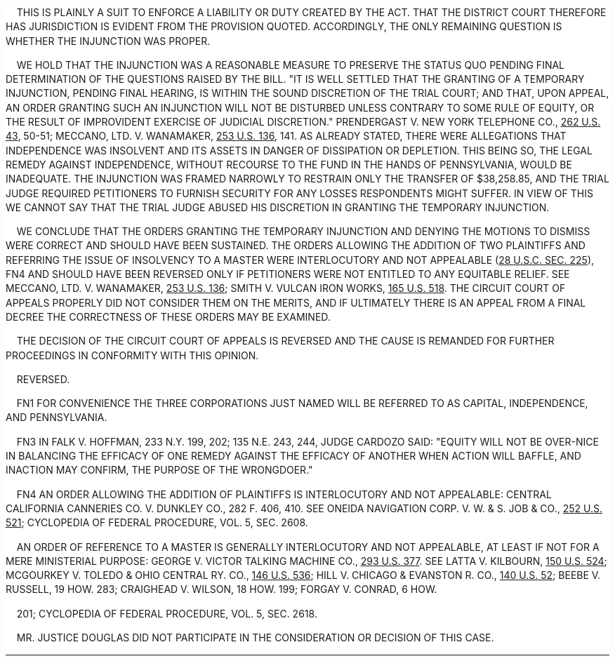     THIS IS PLAINLY A SUIT TO ENFORCE A LIABILITY OR DUTY CREATED BY THE ACT.  THAT THE DISTRICT COURT THEREFORE HAS JURISDICTION IS EVIDENT FROM THE PROVISION QUOTED.  ACCORDINGLY, THE ONLY REMAINING QUESTION IS WHETHER THE INJUNCTION WAS PROPER.

    WE HOLD THAT THE INJUNCTION WAS A REASONABLE MEASURE TO PRESERVE THE STATUS QUO PENDING FINAL DETERMINATION OF THE QUESTIONS RAISED BY THE BILL.  "IT IS WELL SETTLED THAT THE GRANTING OF A TEMPORARY INJUNCTION, PENDING FINAL HEARING, IS WITHIN THE SOUND DISCRETION OF THE TRIAL COURT; AND THAT, UPON APPEAL, AN ORDER GRANTING SUCH AN INJUNCTION WILL NOT BE DISTURBED UNLESS CONTRARY TO SOME RULE OF EQUITY, OR THE RESULT OF IMPROVIDENT EXERCISE OF JUDICIAL DISCRETION."  PRENDERGAST V. NEW YORK TELEPHONE CO., [262 U.S. 43][/us/courts/scotus/usReporter/262/43], 50-51; MECCANO, LTD. V. WANAMAKER, [253 U.S. 136][/us/courts/scotus/usReporter/253/136], 141.  AS ALREADY STATED, THERE WERE ALLEGATIONS THAT INDEPENDENCE WAS INSOLVENT AND ITS ASSETS IN DANGER OF DISSIPATION OR DEPLETION.  THIS BEING SO, THE LEGAL REMEDY AGAINST INDEPENDENCE, WITHOUT RECOURSE TO THE FUND IN THE HANDS OF PENNSYLVANIA, WOULD BE INADEQUATE.  THE INJUNCTION WAS FRAMED NARROWLY TO RESTRAIN ONLY THE TRANSFER OF $38,258.85, AND THE TRIAL JUDGE REQUIRED PETITIONERS TO FURNISH SECURITY FOR ANY LOSSES RESPONDENTS MIGHT SUFFER.  IN VIEW OF THIS WE CANNOT SAY THAT THE TRIAL JUDGE ABUSED HIS DISCRETION IN GRANTING THE TEMPORARY INJUNCTION.

    WE CONCLUDE THAT THE ORDERS GRANTING THE TEMPORARY INJUNCTION AND DENYING THE MOTIONS TO DISMISS WERE CORRECT AND SHOULD HAVE BEEN SUSTAINED.  THE ORDERS ALLOWING THE ADDITION OF TWO PLAINTIFFS AND REFERRING THE ISSUE OF INSOLVENCY TO A MASTER WERE INTERLOCUTORY AND NOT APPEALABLE ([28 U.S.C. SEC. 225][/us/usc/t28/s225]),  FN4  AND SHOULD HAVE BEEN REVERSED ONLY IF PETITIONERS WERE NOT ENTITLED TO ANY EQUITABLE RELIEF.  SEE MECCANO, LTD. V. WANAMAKER, [253 U.S. 136][/us/courts/scotus/usReporter/253/136]; SMITH V. VULCAN IRON WORKS, [165 U.S. 518][/us/courts/scotus/usReporter/165/518].  THE CIRCUIT COURT OF APPEALS PROPERLY DID NOT CONSIDER THEM ON THE MERITS, AND IF ULTIMATELY THERE IS AN APPEAL FROM A FINAL DECREE THE CORRECTNESS OF THESE ORDERS MAY BE EXAMINED.

    THE DECISION OF THE CIRCUIT COURT OF APPEALS IS REVERSED AND THE CAUSE IS REMANDED FOR FURTHER PROCEEDINGS IN CONFORMITY WITH THIS OPINION.

    REVERSED.

    FN1  FOR CONVENIENCE THE THREE CORPORATIONS JUST NAMED WILL BE REFERRED TO AS CAPITAL, INDEPENDENCE, AND PENNSYLVANIA.

    FN3  IN FALK V. HOFFMAN, 233 N.Y. 199, 202; 135 N.E. 243, 244, JUDGE CARDOZO SAID:  "EQUITY WILL NOT BE OVER-NICE IN BALANCING THE EFFICACY OF ONE REMEDY AGAINST THE EFFICACY OF ANOTHER WHEN ACTION WILL BAFFLE, AND INACTION MAY CONFIRM, THE PURPOSE OF THE WRONGDOER."

    FN4  AN ORDER ALLOWING THE ADDITION OF PLAINTIFFS IS INTERLOCUTORY AND NOT APPEALABLE:  CENTRAL CALIFORNIA CANNERIES CO. V. DUNKLEY CO., 282 F. 406, 410.  SEE ONEIDA NAVIGATION CORP. V. W. & S. JOB & CO., [252 U.S. 521][/us/courts/scotus/usReporter/252/521]; CYCLOPEDIA OF FEDERAL PROCEDURE, VOL. 5, SEC. 2608.

    AN ORDER OF REFERENCE TO A MASTER IS GENERALLY INTERLOCUTORY AND NOT APPEALABLE, AT LEAST IF NOT FOR A MERE MINISTERIAL PURPOSE:  GEORGE V. VICTOR TALKING MACHINE CO., [293 U.S. 377][/us/courts/scotus/usReporter/293/377].  SEE LATTA V. KILBOURN, [150 U.S. 524][/us/courts/scotus/usReporter/150/524]; MCGOURKEY V. TOLEDO & OHIO CENTRAL RY. CO., [146 U.S. 536][/us/courts/scotus/usReporter/146/536]; HILL V. CHICAGO & EVANSTON R. CO., [140 U.S. 52][/us/courts/scotus/usReporter/140/52]; BEEBE V. RUSSELL, 19 HOW.  283; CRAIGHEAD V. WILSON, 18 HOW.  199; FORGAY V. CONRAD, 6 HOW.

    201; CYCLOPEDIA OF FEDERAL PROCEDURE, VOL. 5, SEC. 2618.

    MR. JUSTICE DOUGLAS DID NOT PARTICIPATE IN THE CONSIDERATION OR DECISION OF THIS CASE.

----------


[/us/courts/scotus/usReporter/311/282]: https://publicdocs.github.io/go/links?ns=uslm-x&ref=%2Fus%2Fcourts%2Fscotus%2FusReporter%2F311%2F282
[/us/courts/scotus/usReporter/309/648]: https://publicdocs.github.io/go/links?ns=uslm-x&ref=%2Fus%2Fcourts%2Fscotus%2FusReporter%2F309%2F648
[/us/courts/scotus/usReporter/309/648]: https://publicdocs.github.io/go/links?ns=uslm-x&ref=%2Fus%2Fcourts%2Fscotus%2FusReporter%2F309%2F648
[/us/stat/48/74]: https://publicdocs.github.io/go/links?ns=uslm&ref=%2Fus%2Fstat%2F48%2F74
[/us/usc/t28/s41]: https://publicdocs.github.io/go/links?ns=uslm&ref=%2Fus%2Fusc%2Ft28%2Fs41
[/us/courts/scotus/usReporter/309/648]: https://publicdocs.github.io/go/links?ns=uslm-x&ref=%2Fus%2Fcourts%2Fscotus%2FusReporter%2F309%2F648
[/us/usc/t28/s225]: https://publicdocs.github.io/go/links?ns=uslm&ref=%2Fus%2Fusc%2Ft28%2Fs225
[/us/usc/t28/s227]: https://publicdocs.github.io/go/links?ns=uslm&ref=%2Fus%2Fusc%2Ft28%2Fs227
[/us/courts/scotus/usReporter/293/379]: https://publicdocs.github.io/go/links?ns=uslm-x&ref=%2Fus%2Fcourts%2Fscotus%2FusReporter%2F293%2F379
[/us/courts/scotus/usReporter/293/449]: https://publicdocs.github.io/go/links?ns=uslm-x&ref=%2Fus%2Fcourts%2Fscotus%2FusReporter%2F293%2F449
[/us/courts/scotus/usReporter/253/136]: https://publicdocs.github.io/go/links?ns=uslm-x&ref=%2Fus%2Fcourts%2Fscotus%2FusReporter%2F253%2F136
[/us/courts/scotus/usReporter/245/275]: https://publicdocs.github.io/go/links?ns=uslm-x&ref=%2Fus%2Fcourts%2Fscotus%2FusReporter%2F245%2F275
[/us/courts/scotus/usReporter/223/519]: https://publicdocs.github.io/go/links?ns=uslm-x&ref=%2Fus%2Fcourts%2Fscotus%2FusReporter%2F223%2F519
[/us/courts/scotus/usReporter/177/485]: https://publicdocs.github.io/go/links?ns=uslm-x&ref=%2Fus%2Fcourts%2Fscotus%2FusReporter%2F177%2F485
[/us/courts/scotus/usReporter/165/518]: https://publicdocs.github.io/go/links?ns=uslm-x&ref=%2Fus%2Fcourts%2Fscotus%2FusReporter%2F165%2F518
[/us/usc/t15/s77]: https://publicdocs.github.io/go/links?ns=uslm&ref=%2Fus%2Fusc%2Ft15%2Fs77
[/us/courts/scotus/usReporter/143/79]: https://publicdocs.github.io/go/links?ns=uslm-x&ref=%2Fus%2Fcourts%2Fscotus%2FusReporter%2F143%2F79
[/us/courts/scotus/usReporter/92/257]: https://publicdocs.github.io/go/links?ns=uslm-x&ref=%2Fus%2Fcourts%2Fscotus%2FusReporter%2F92%2F257
[/us/courts/scotus/usReporter/262/43]: https://publicdocs.github.io/go/links?ns=uslm-x&ref=%2Fus%2Fcourts%2Fscotus%2FusReporter%2F262%2F43
[/us/courts/scotus/usReporter/253/136]: https://publicdocs.github.io/go/links?ns=uslm-x&ref=%2Fus%2Fcourts%2Fscotus%2FusReporter%2F253%2F136
[/us/usc/t28/s225]: https://publicdocs.github.io/go/links?ns=uslm&ref=%2Fus%2Fusc%2Ft28%2Fs225
[/us/courts/scotus/usReporter/253/136]: https://publicdocs.github.io/go/links?ns=uslm-x&ref=%2Fus%2Fcourts%2Fscotus%2FusReporter%2F253%2F136
[/us/courts/scotus/usReporter/165/518]: https://publicdocs.github.io/go/links?ns=uslm-x&ref=%2Fus%2Fcourts%2Fscotus%2FusReporter%2F165%2F518
[/us/courts/scotus/usReporter/252/521]: https://publicdocs.github.io/go/links?ns=uslm-x&ref=%2Fus%2Fcourts%2Fscotus%2FusReporter%2F252%2F521
[/us/courts/scotus/usReporter/293/377]: https://publicdocs.github.io/go/links?ns=uslm-x&ref=%2Fus%2Fcourts%2Fscotus%2FusReporter%2F293%2F377
[/us/courts/scotus/usReporter/150/524]: https://publicdocs.github.io/go/links?ns=uslm-x&ref=%2Fus%2Fcourts%2Fscotus%2FusReporter%2F150%2F524
[/us/courts/scotus/usReporter/146/536]: https://publicdocs.github.io/go/links?ns=uslm-x&ref=%2Fus%2Fcourts%2Fscotus%2FusReporter%2F146%2F536
[/us/courts/scotus/usReporter/140/52]: https://publicdocs.github.io/go/links?ns=uslm-x&ref=%2Fus%2Fcourts%2Fscotus%2FusReporter%2F140%2F52